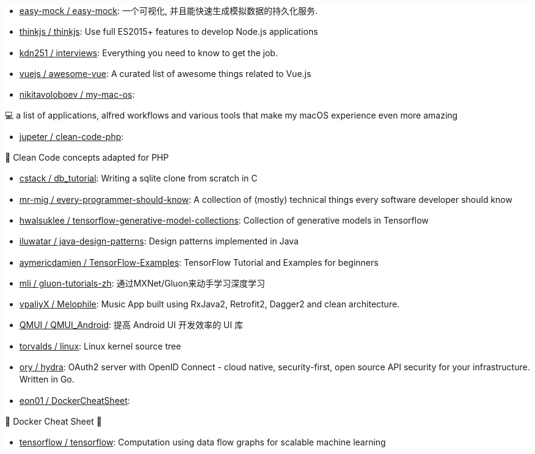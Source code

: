 * [easy-mock / easy-mock](https://github.com/easy-mock/easy-mock): 
        一个可视化, 并且能快速生成模拟数据的持久化服务. 
      
* [thinkjs / thinkjs](https://github.com/thinkjs/thinkjs): 
        Use full ES2015+ features to develop Node.js applications
      
* [kdn251 / interviews](https://github.com/kdn251/interviews): 
        Everything you need to know to get the job.
      
* [vuejs / awesome-vue](https://github.com/vuejs/awesome-vue): 
        A curated list of awesome things related to Vue.js
      
* [nikitavoloboev / my-mac-os](https://github.com/nikitavoloboev/my-mac-os): 
        
💻 a list of applications, alfred workflows and various tools that make my macOS experience even more amazing 
      
* [jupeter / clean-code-php](https://github.com/jupeter/clean-code-php): 
        
🛁 Clean Code concepts adapted for PHP
      
* [cstack / db_tutorial](https://github.com/cstack/db_tutorial): 
        Writing a sqlite clone from scratch in C
      
* [mr-mig / every-programmer-should-know](https://github.com/mr-mig/every-programmer-should-know): 
        A collection of (mostly) technical things every software developer should know
      
* [hwalsuklee / tensorflow-generative-model-collections](https://github.com/hwalsuklee/tensorflow-generative-model-collections): 
        Collection of generative models in Tensorflow
      
* [iluwatar / java-design-patterns](https://github.com/iluwatar/java-design-patterns): 
        Design patterns implemented in Java
      
* [aymericdamien / TensorFlow-Examples](https://github.com/aymericdamien/TensorFlow-Examples): 
        TensorFlow Tutorial and Examples for beginners
      
* [mli / gluon-tutorials-zh](https://github.com/mli/gluon-tutorials-zh): 
        通过MXNet/Gluon来动手学习深度学习
      
* [vpaliyX / Melophile](https://github.com/vpaliyX/Melophile): 
        Music App built using RxJava2, Retrofit2, Dagger2 and clean architecture.
      
* [QMUI / QMUI_Android](https://github.com/QMUI/QMUI_Android): 
        提高 Android UI 开发效率的 UI 库
      
* [torvalds / linux](https://github.com/torvalds/linux): 
        Linux kernel source tree
      
* [ory / hydra](https://github.com/ory/hydra): 
        OAuth2 server with OpenID Connect - cloud native, security-first, open source API security for your infrastructure. Written in Go.
      
* [eon01 / DockerCheatSheet](https://github.com/eon01/DockerCheatSheet): 
        
🐋 Docker Cheat Sheet 🐋

      
* [tensorflow / tensorflow](https://github.com/tensorflow/tensorflow): 
        Computation using data flow graphs for scalable machine learning
      